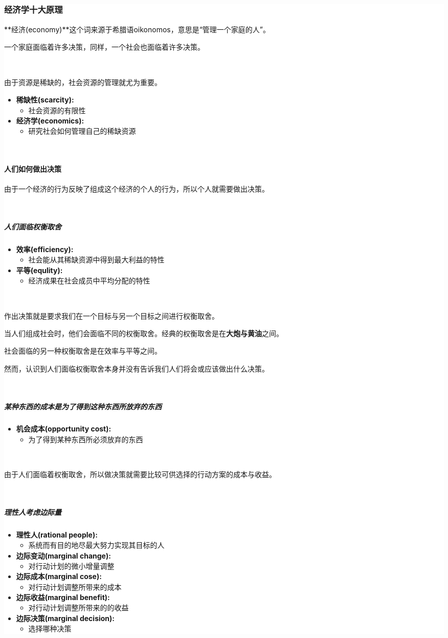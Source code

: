 
### 经济学十大原理

**经济(economy)**这个词来源于希腊语oikonomos，意思是“管理一个家庭的人”。

一个家庭面临着许多决策，同样，一个社会也面临着许多决策。

<br>

由于资源是稀缺的，社会资源的管理就尤为重要。

- **稀缺性(scarcity):**
	+ 社会资源的有限性
- **经济学(economics):**
	+ 研究社会如何管理自己的稀缺资源


<br>


#### 人们如何做出决策

由于一个经济的行为反映了组成这个经济的个人的行为，所以个人就需要做出决策。


<br>


##### 人们面临权衡取舍

- **效率(efficiency):**
	+ 社会能从其稀缺资源中得到最大利益的特性
- **平等(equlity):**
	+ 经济成果在社会成员中平均分配的特性

<br>

作出决策就是要求我们在一个目标与另一个目标之间进行权衡取舍。

当人们组成社会时，他们会面临不同的权衡取舍。经典的权衡取舍是在**大炮与黄油**之间。

社会面临的另一种权衡取舍是在效率与平等之间。

然而，认识到人们面临权衡取舍本身并没有告诉我们人们将会或应该做出什么决策。

<br>

##### 某种东西的成本是为了得到这种东西所放弃的东西

- **机会成本(opportunity cost):**
	+ 为了得到某种东西所必须放弃的东西

<br>

由于人们面临着权衡取舍，所以做决策就需要比较可供选择的行动方案的成本与收益。

<br/>

##### 理性人考虑边际量

- **理性人(rational people):**
	+ 系统而有目的地尽最大努力实现其目标的人
- **边际变动(marginal change):**
	+ 对行动计划的微小增量调整
- **边际成本(marginal cose):**
	+ 对行动计划调整所带来的成本
- **边际收益(marginal benefit):**
	+ 对行动计划调整所带来的的收益
- **边际决策(marginal decision):**
	+ 选择哪种决策
